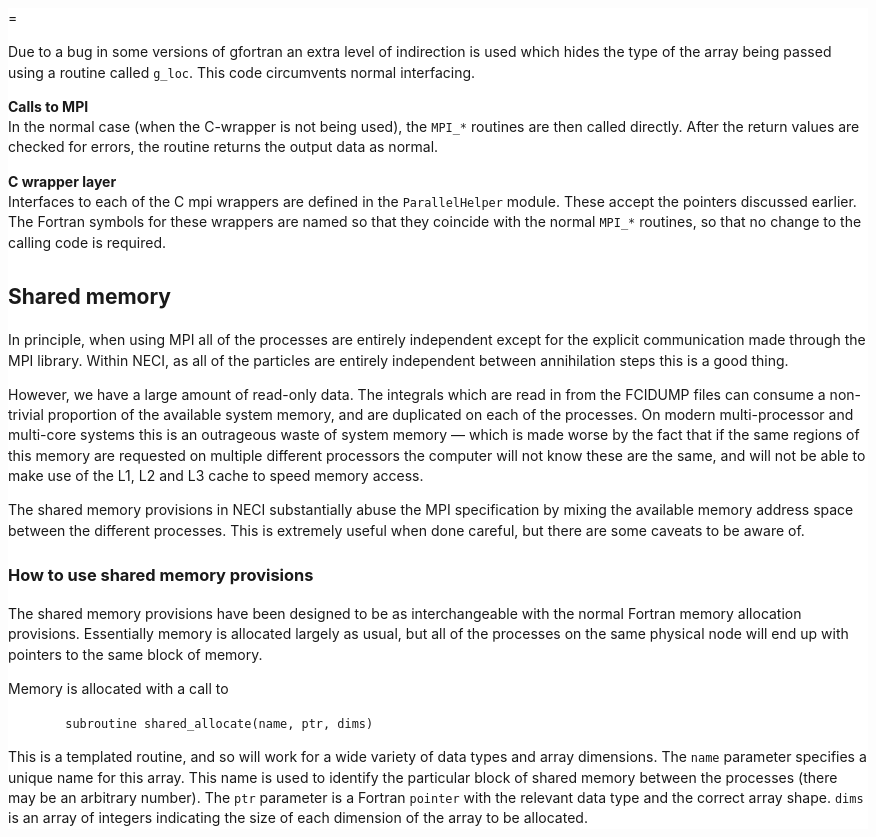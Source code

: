 =

Due to a bug in some versions of gfortran an extra level of indirection
is used which hides the type of the array being passed using a routine
called `g_loc`. This code circumvents normal interfacing.

**Calls to MPI**  
In the normal case (when the C-wrapper is not being used), the `MPI_*`
routines are then called directly. After the return values are checked
for errors, the routine returns the output data as normal.

**C wrapper layer**  
Interfaces to each of the C mpi wrappers are defined in the
`ParallelHelper` module. These accept the pointers discussed earlier.
The Fortran symbols for these wrappers are named so that they coincide
with the normal `MPI_*` routines, so that no change to the calling code
is required.

## Shared memory

In principle, when using MPI all of the processes are entirely
independent except for the explicit communication made through the MPI
library. Within NECI, as all of the particles are entirely independent
between annihilation steps this is a good thing.

However, we have a large amount of read-only data. The integrals which
are read in from the FCIDUMP files can consume a non-trivial proportion
of the available system memory, and are duplicated on each of the
processes. On modern multi-processor and multi-core systems this is an
outrageous waste of system memory — which is made worse by the fact that
if the same regions of this memory are requested on multiple different
processors the computer will not know these are the same, and will not
be able to make use of the L1, L2 and L3 cache to speed memory access.

The shared memory provisions in NECI substantially abuse the MPI
specification by mixing the available memory address space between the
different processes. This is extremely useful when done careful, but
there are some caveats to be aware of.

### How to use shared memory provisions

The shared memory provisions have been designed to be as interchangeable
with the normal Fortran memory allocation provisions. Essentially memory
is allocated largely as usual, but all of the processes on the same
physical node will end up with pointers to the same block of memory.

Memory is allocated with a call to

            subroutine shared_allocate(name, ptr, dims)

This is a templated routine, and so will work for a wide variety of data
types and array dimensions. The `name` parameter specifies a unique name
for this array. This name is used to identify the particular block of
shared memory between the processes (there may be an arbitrary number).
The `ptr` parameter is a Fortran `pointer` with the relevant data type
and the correct array shape. `dims` is an array of integers indicating
the size of each dimension of the array to be allocated.
